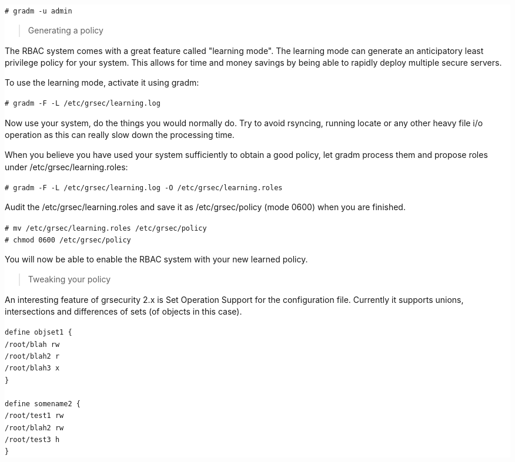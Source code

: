     # gradm -u admin

> Generating a policy

The RBAC system comes with a great feature called "learning mode". The
learning mode can generate an anticipatory least privilege policy for
your system. This allows for time and money savings by being able to
rapidly deploy multiple secure servers.

To use the learning mode, activate it using gradm:

    # gradm -F -L /etc/grsec/learning.log

Now use your system, do the things you would normally do. Try to avoid
rsyncing, running locate or any other heavy file i/o operation as this
can really slow down the processing time.

When you believe you have used your system sufficiently to obtain a good
policy, let gradm process them and propose roles under
/etc/grsec/learning.roles:

    # gradm -F -L /etc/grsec/learning.log -O /etc/grsec/learning.roles

Audit the /etc/grsec/learning.roles and save it as /etc/grsec/policy
(mode 0600) when you are finished.

    # mv /etc/grsec/learning.roles /etc/grsec/policy
    # chmod 0600 /etc/grsec/policy

You will now be able to enable the RBAC system with your new learned
policy.

> Tweaking your policy

An interesting feature of grsecurity 2.x is Set Operation Support for
the configuration file. Currently it supports unions, intersections and
differences of sets (of objects in this case).

    define objset1 {
    /root/blah rw
    /root/blah2 r
    /root/blah3 x
    }

    define somename2 {
    /root/test1 rw
    /root/blah2 rw
    /root/test3 h
    }

